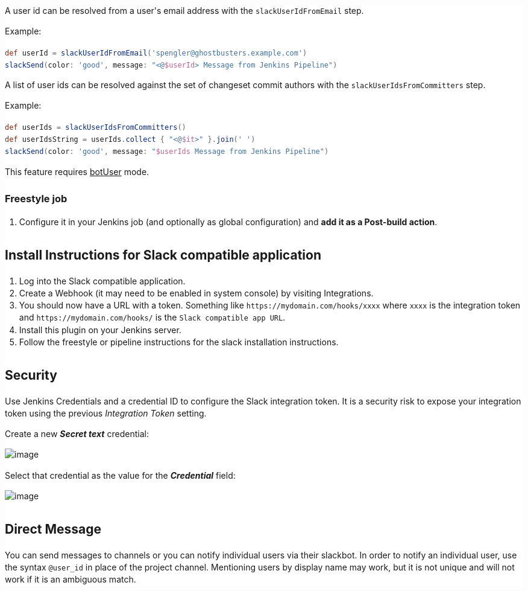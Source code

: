 A user id can be resolved from a user's email address with the `slackUserIdFromEmail` step.

Example:

```groovy
def userId = slackUserIdFromEmail('spengler@ghostbusters.example.com')
slackSend(color: 'good', message: "<@$userId> Message from Jenkins Pipeline")
```

A list of user ids can be resolved against the set of changeset commit authors with the `slackUserIdsFromCommitters` step.

Example:

```groovy
def userIds = slackUserIdsFromCommitters()
def userIdsString = userIds.collect { "<@$it>" }.join(' ')
slackSend(color: 'good', message: "$userIds Message from Jenkins Pipeline")
```

This feature requires [botUser](#bot-user-mode) mode.

### Freestyle job

1.  Configure it in your Jenkins job (and optionally as global configuration) and
    **add it as a Post-build action**.

## Install Instructions for Slack compatible application

1.  Log into the Slack compatible application.
2.  Create a Webhook (it may need to be enabled in system console) by visiting
    Integrations.
3.  You should now have a URL with a token.  Something like
    `https://mydomain.com/hooks/xxxx` where `xxxx` is the integration token and
    `https://mydomain.com/hooks/` is the `Slack compatible app URL`.
4.  Install this plugin on your Jenkins server.
5.  Follow the freestyle or pipeline instructions for the slack installation instructions.

## Security

Use Jenkins Credentials and a credential ID to configure the Slack integration
token. It is a security risk to expose your integration token using the previous
_Integration Token_ setting.

Create a new **_Secret text_** credential:

![image][img-secret-text]

Select that credential as the value for the **_Credential_** field:

![image][img-token-credential]

## Direct Message

You can send messages to channels or you can notify individual users via their
slackbot.  In order to notify an individual user, use the syntax `@user_id` in
place of the project channel.  Mentioning users by display name may work, but it
is not unique and will not work if it is an ambiguous match.


[jenkins-builds]: https://ci.jenkins.io/job/Plugins/job/slack-plugin/job/master/
[jenkins-status]: https://ci.jenkins.io/buildStatus/icon?job=Plugins/slack-plugin/master
[slack-badge]: https://jenkins-slack-testing-signup.herokuapp.com/badge.svg
[slack-signup]: https://jenkins-slack-testing-signup.herokuapp.com/
[plugin-version-badge]: https://img.shields.io/jenkins/plugin/v/slack.svg
[plugin-install-badge]: https://img.shields.io/jenkins/plugin/i/slack.svg?color=blue
[plugin]: https://plugins.jenkins.io/slack
[github-release-badge]: https://img.shields.io/github/release/jenkinsci/slack-plugin.svg?label=release
[github-release]: https://github.com/jenkinsci/slack-plugin/releases/latest
[rocketchat]: https://rocket.chat/
[mattermost]: https://about.mattermost.com/
[img-secret-text]: https://cloud.githubusercontent.com/assets/983526/17971588/6c26dfa0-6aa9-11e6-808c-3e139446e013.png
[img-token-credential]: /docs/global-config.png
[img-plugin-manager]: /docs/plugin-manager-search.png